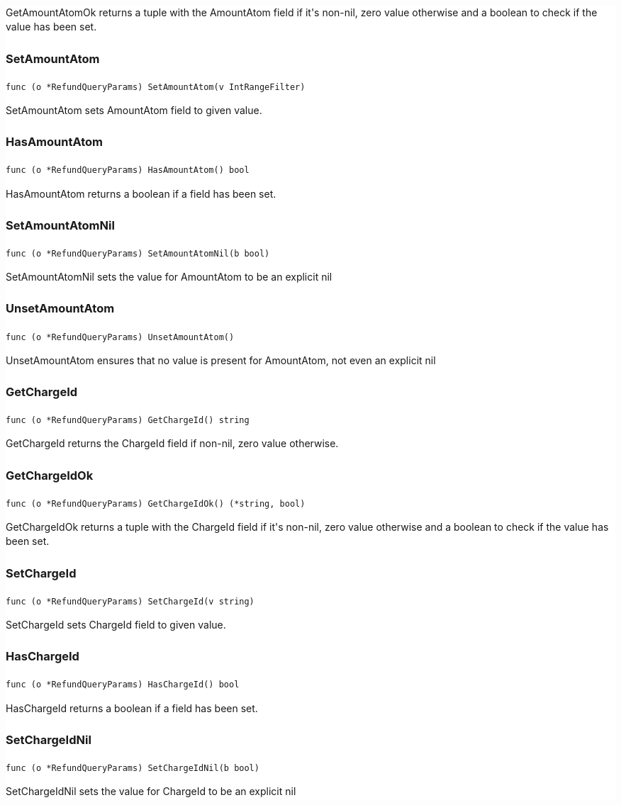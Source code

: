 GetAmountAtomOk returns a tuple with the AmountAtom field if it's non-nil, zero value otherwise
and a boolean to check if the value has been set.

### SetAmountAtom

`func (o *RefundQueryParams) SetAmountAtom(v IntRangeFilter)`

SetAmountAtom sets AmountAtom field to given value.

### HasAmountAtom

`func (o *RefundQueryParams) HasAmountAtom() bool`

HasAmountAtom returns a boolean if a field has been set.

### SetAmountAtomNil

`func (o *RefundQueryParams) SetAmountAtomNil(b bool)`

 SetAmountAtomNil sets the value for AmountAtom to be an explicit nil

### UnsetAmountAtom
`func (o *RefundQueryParams) UnsetAmountAtom()`

UnsetAmountAtom ensures that no value is present for AmountAtom, not even an explicit nil
### GetChargeId

`func (o *RefundQueryParams) GetChargeId() string`

GetChargeId returns the ChargeId field if non-nil, zero value otherwise.

### GetChargeIdOk

`func (o *RefundQueryParams) GetChargeIdOk() (*string, bool)`

GetChargeIdOk returns a tuple with the ChargeId field if it's non-nil, zero value otherwise
and a boolean to check if the value has been set.

### SetChargeId

`func (o *RefundQueryParams) SetChargeId(v string)`

SetChargeId sets ChargeId field to given value.

### HasChargeId

`func (o *RefundQueryParams) HasChargeId() bool`

HasChargeId returns a boolean if a field has been set.

### SetChargeIdNil

`func (o *RefundQueryParams) SetChargeIdNil(b bool)`

 SetChargeIdNil sets the value for ChargeId to be an explicit nil

